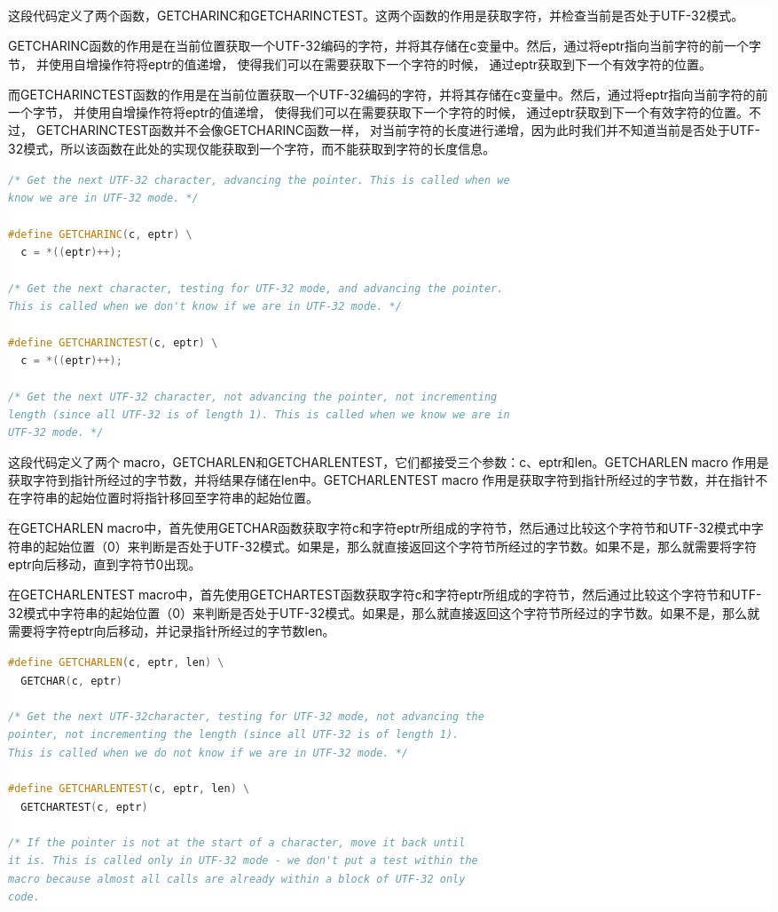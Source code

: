 这段代码定义了两个函数，GETCHARINC和GETCHARINCTEST。这两个函数的作用是获取字符，并检查当前是否处于UTF-32模式。

GETCHARINC函数的作用是在当前位置获取一个UTF-32编码的字符，并将其存储在c变量中。然后，通过将eptr指向当前字符的前一个字节， 并使用自增操作符将eptr的值递增， 使得我们可以在需要获取下一个字符的时候， 通过eptr获取到下一个有效字符的位置。

而GETCHARINCTEST函数的作用是在当前位置获取一个UTF-32编码的字符，并将其存储在c变量中。然后，通过将eptr指向当前字符的前一个字节， 并使用自增操作符将eptr的值递增， 使得我们可以在需要获取下一个字符的时候， 通过eptr获取到下一个有效字符的位置。不过， GETCHARINCTEST函数并不会像GETCHARINC函数一样， 对当前字符的长度进行递增，因为此时我们并不知道当前是否处于UTF-32模式，所以该函数在此处的实现仅能获取到一个字符，而不能获取到字符的长度信息。


```cpp
/* Get the next UTF-32 character, advancing the pointer. This is called when we
know we are in UTF-32 mode. */

#define GETCHARINC(c, eptr) \
  c = *((eptr)++);

/* Get the next character, testing for UTF-32 mode, and advancing the pointer.
This is called when we don't know if we are in UTF-32 mode. */

#define GETCHARINCTEST(c, eptr) \
  c = *((eptr)++);

/* Get the next UTF-32 character, not advancing the pointer, not incrementing
length (since all UTF-32 is of length 1). This is called when we know we are in
UTF-32 mode. */

```

这段代码定义了两个 macro，GETCHARLEN和GETCHARLENTEST，它们都接受三个参数：c、eptr和len。GETCHARLEN macro 作用是获取字符到指针所经过的字节数，并将结果存储在len中。GETCHARLENTEST macro 作用是获取字符到指针所经过的字节数，并在指针不在字符串的起始位置时将指针移回至字符串的起始位置。

在GETCHARLEN macro中，首先使用GETCHAR函数获取字符c和字符eptr所组成的字符节，然后通过比较这个字符节和UTF-32模式中字符串的起始位置（0）来判断是否处于UTF-32模式。如果是，那么就直接返回这个字符节所经过的字节数。如果不是，那么就需要将字符eptr向后移动，直到字符节0出现。

在GETCHARLENTEST macro中，首先使用GETCHARTEST函数获取字符c和字符eptr所组成的字符节，然后通过比较这个字符节和UTF-32模式中字符串的起始位置（0）来判断是否处于UTF-32模式。如果是，那么就直接返回这个字符节所经过的字节数。如果不是，那么就需要将字符eptr向后移动，并记录指针所经过的字节数len。


```cpp
#define GETCHARLEN(c, eptr, len) \
  GETCHAR(c, eptr)

/* Get the next UTF-32character, testing for UTF-32 mode, not advancing the
pointer, not incrementing the length (since all UTF-32 is of length 1).
This is called when we do not know if we are in UTF-32 mode. */

#define GETCHARLENTEST(c, eptr, len) \
  GETCHARTEST(c, eptr)

/* If the pointer is not at the start of a character, move it back until
it is. This is called only in UTF-32 mode - we don't put a test within the
macro because almost all calls are already within a block of UTF-32 only
code.

```
